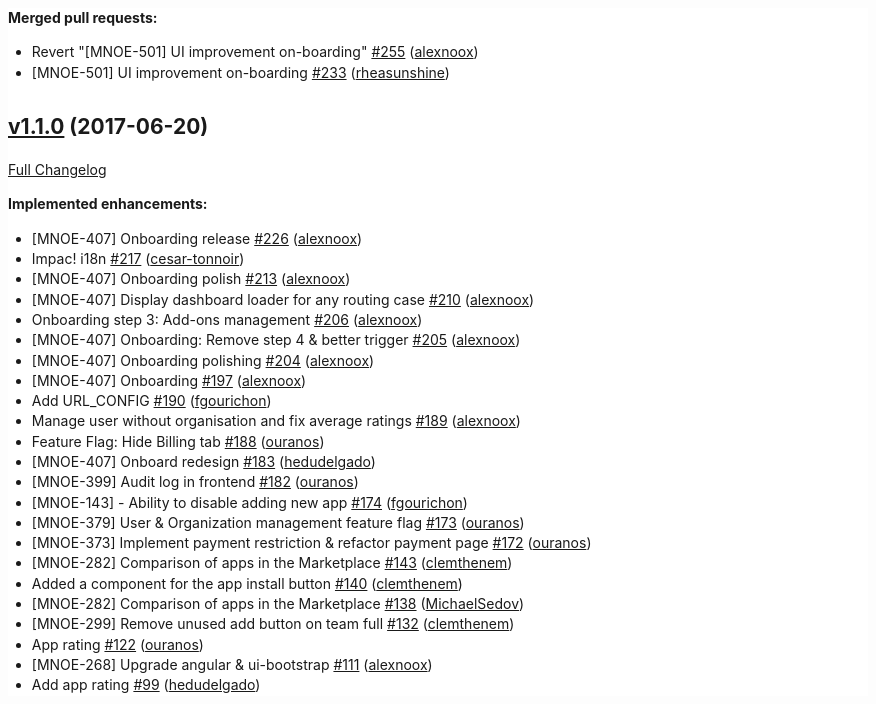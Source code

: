 **Merged pull requests:**

- Revert "\[MNOE-501\] UI improvement on-boarding" [\#255](https://github.com/maestrano/mno-enterprise-angular/pull/255) ([alexnoox](https://github.com/alexnoox))
- \[MNOE-501\] UI improvement on-boarding [\#233](https://github.com/maestrano/mno-enterprise-angular/pull/233) ([rheasunshine](https://github.com/rheasunshine))

## [v1.1.0](https://github.com/maestrano/mno-enterprise-angular/tree/v1.1.0) (2017-06-20)
[Full Changelog](https://github.com/maestrano/mno-enterprise-angular/compare/v1.0.0...v1.1.0)

**Implemented enhancements:**

- \[MNOE-407\] Onboarding release [\#226](https://github.com/maestrano/mno-enterprise-angular/pull/226) ([alexnoox](https://github.com/alexnoox))
- Impac! i18n [\#217](https://github.com/maestrano/mno-enterprise-angular/pull/217) ([cesar-tonnoir](https://github.com/cesar-tonnoir))
- \[MNOE-407\] Onboarding polish [\#213](https://github.com/maestrano/mno-enterprise-angular/pull/213) ([alexnoox](https://github.com/alexnoox))
- \[MNOE-407\] Display dashboard loader for any routing case [\#210](https://github.com/maestrano/mno-enterprise-angular/pull/210) ([alexnoox](https://github.com/alexnoox))
- Onboarding step 3: Add-ons management [\#206](https://github.com/maestrano/mno-enterprise-angular/pull/206) ([alexnoox](https://github.com/alexnoox))
- \[MNOE-407\] Onboarding: Remove step 4 & better trigger [\#205](https://github.com/maestrano/mno-enterprise-angular/pull/205) ([alexnoox](https://github.com/alexnoox))
- \[MNOE-407\] Onboarding polishing [\#204](https://github.com/maestrano/mno-enterprise-angular/pull/204) ([alexnoox](https://github.com/alexnoox))
- \[MNOE-407\] Onboarding [\#197](https://github.com/maestrano/mno-enterprise-angular/pull/197) ([alexnoox](https://github.com/alexnoox))
- Add URL\_CONFIG [\#190](https://github.com/maestrano/mno-enterprise-angular/pull/190) ([fgourichon](https://github.com/fgourichon))
- Manage user without organisation and fix average ratings [\#189](https://github.com/maestrano/mno-enterprise-angular/pull/189) ([alexnoox](https://github.com/alexnoox))
- Feature Flag: Hide Billing tab [\#188](https://github.com/maestrano/mno-enterprise-angular/pull/188) ([ouranos](https://github.com/ouranos))
- \[MNOE-407\] Onboard redesign [\#183](https://github.com/maestrano/mno-enterprise-angular/pull/183) ([hedudelgado](https://github.com/hedudelgado))
- \[MNOE-399\] Audit log in frontend [\#182](https://github.com/maestrano/mno-enterprise-angular/pull/182) ([ouranos](https://github.com/ouranos))
- \[MNOE-143\] - Ability to disable adding new app [\#174](https://github.com/maestrano/mno-enterprise-angular/pull/174) ([fgourichon](https://github.com/fgourichon))
- \[MNOE-379\] User & Organization management feature flag [\#173](https://github.com/maestrano/mno-enterprise-angular/pull/173) ([ouranos](https://github.com/ouranos))
- \[MNOE-373\] Implement payment restriction & refactor payment page [\#172](https://github.com/maestrano/mno-enterprise-angular/pull/172) ([ouranos](https://github.com/ouranos))
- \[MNOE-282\] Comparison of apps in the Marketplace [\#143](https://github.com/maestrano/mno-enterprise-angular/pull/143) ([clemthenem](https://github.com/clemthenem))
- Added a component for the app install button [\#140](https://github.com/maestrano/mno-enterprise-angular/pull/140) ([clemthenem](https://github.com/clemthenem))
- \[MNOE-282\] Comparison of apps in the Marketplace [\#138](https://github.com/maestrano/mno-enterprise-angular/pull/138) ([MichaelSedov](https://github.com/MichaelSedov))
- \[MNOE-299\] Remove unused add button on team full [\#132](https://github.com/maestrano/mno-enterprise-angular/pull/132) ([clemthenem](https://github.com/clemthenem))
- App rating [\#122](https://github.com/maestrano/mno-enterprise-angular/pull/122) ([ouranos](https://github.com/ouranos))
- \[MNOE-268\] Upgrade angular & ui-bootstrap [\#111](https://github.com/maestrano/mno-enterprise-angular/pull/111) ([alexnoox](https://github.com/alexnoox))
- Add app rating [\#99](https://github.com/maestrano/mno-enterprise-angular/pull/99) ([hedudelgado](https://github.com/hedudelgado))
